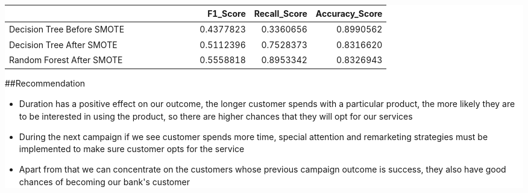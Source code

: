 <table class="table table-striped table-hover table-condensed table-responsive" style="margin-left: auto; margin-right: auto;">
 <thead>
  <tr>
   <th style="text-align:left;">   </th>
   <th style="text-align:right;"> F1_Score </th>
   <th style="text-align:right;"> Recall_Score </th>
   <th style="text-align:right;"> Accuracy_Score </th>
  </tr>
 </thead>
<tbody>
  <tr>
   <td style="text-align:left;width: 8cm; "> Decision Tree Before SMOTE </td>
   <td style="text-align:right;"> 0.4377823 </td>
   <td style="text-align:right;"> 0.3360656 </td>
   <td style="text-align:right;"> 0.8990562 </td>
  </tr>
  <tr>
   <td style="text-align:left;width: 8cm; "> Decision Tree After SMOTE </td>
   <td style="text-align:right;"> 0.5112396 </td>
   <td style="text-align:right;"> 0.7528373 </td>
   <td style="text-align:right;"> 0.8316620 </td>
  </tr>
  <tr>
   <td style="text-align:left;width: 8cm; "> Random Forest After SMOTE </td>
   <td style="text-align:right;"> 0.5558818 </td>
   <td style="text-align:right;"> 0.8953342 </td>
   <td style="text-align:right;"> 0.8326943 </td>
  </tr>
</tbody>
</table>

##Recommendation

* Duration has a positive effect on our outcome, the longer customer spends with a particular product, the more likely they are to be interested in using the product, so there are higher chances that they will opt for our services

* During the next campaign if we see customer spends more time, special attention and remarketing strategies must be implemented to make sure customer opts for the service

* Apart from that we can concentrate on the customers whose previous campaign outcome is success, they also have good chances of becoming our bank's customer
